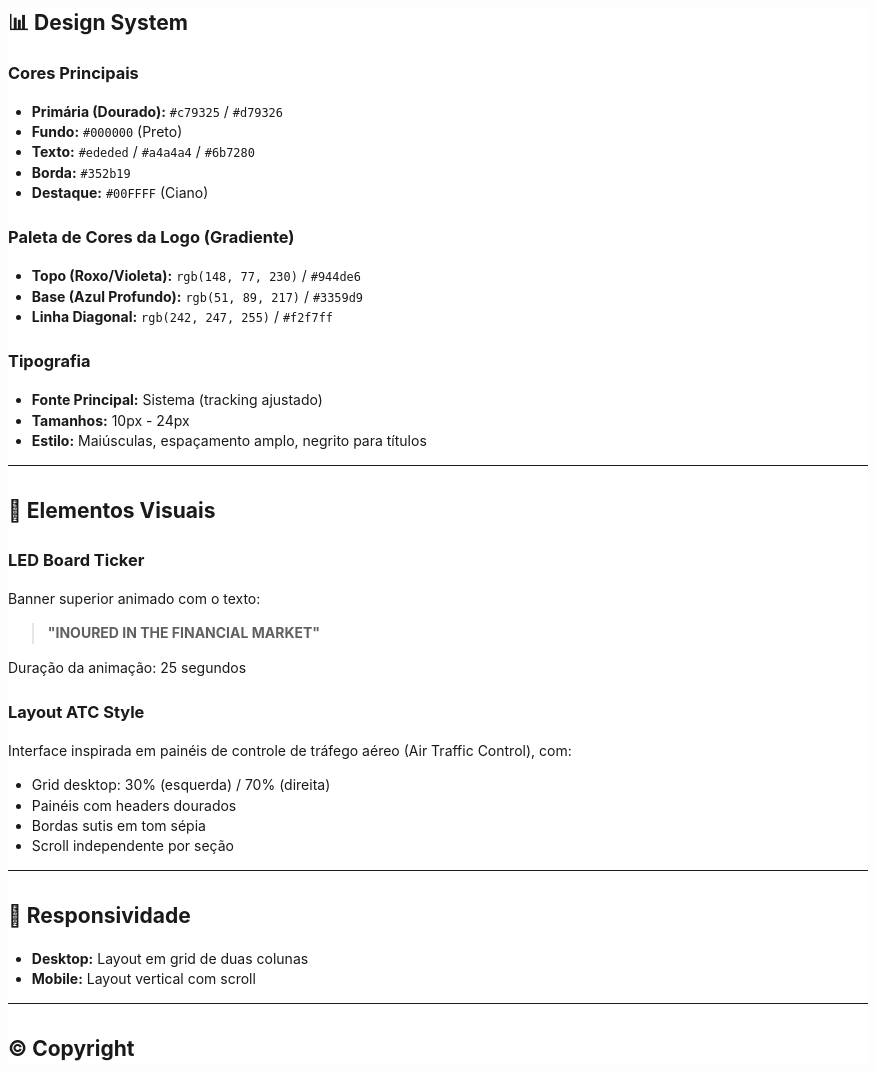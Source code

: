 
## 📊 Design System

### Cores Principais

- **Primária (Dourado):** `#c79325` / `#d79326`
- **Fundo:** `#000000` (Preto)
- **Texto:** `#ededed` / `#a4a4a4` / `#6b7280`
- **Borda:** `#352b19`
- **Destaque:** `#00FFFF` (Ciano)

### Paleta de Cores da Logo (Gradiente)

- **Topo (Roxo/Violeta):** `rgb(148, 77, 230)` / `#944de6`
- **Base (Azul Profundo):** `rgb(51, 89, 217)` / `#3359d9`
- **Linha Diagonal:** `rgb(242, 247, 255)` / `#f2f7ff`

### Tipografia

- **Fonte Principal:** Sistema (tracking ajustado)
- **Tamanhos:** 10px - 24px
- **Estilo:** Maiúsculas, espaçamento amplo, negrito para títulos

---

## 🎪 Elementos Visuais

### LED Board Ticker

Banner superior animado com o texto:
> **"INOURED IN THE FINANCIAL MARKET"**

Duração da animação: 25 segundos

### Layout ATC Style

Interface inspirada em painéis de controle de tráfego aéreo (Air Traffic Control), com:

- Grid desktop: 30% (esquerda) / 70% (direita)
- Painéis com headers dourados
- Bordas sutis em tom sépia
- Scroll independente por seção

---

## 📱 Responsividade

- **Desktop:** Layout em grid de duas colunas
- **Mobile:** Layout vertical com scroll

---

## ©️ Copyright
